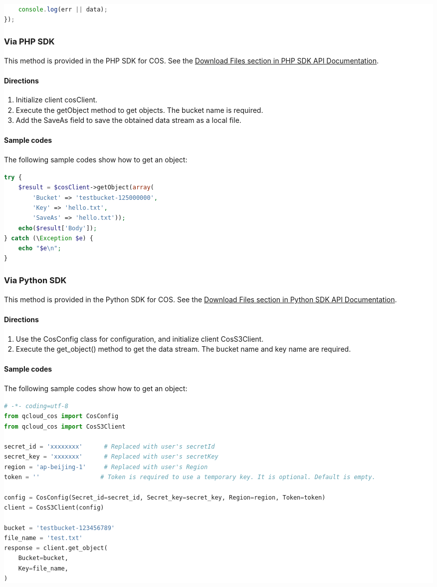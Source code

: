 ```javascript
    console.log(err || data);
});
```
### Via PHP SDK

This method is provided in the PHP SDK for COS. See the [Download Files section in PHP SDK API Documentation](https://intl.cloud.tencent.com/document/product/436/12267#.E4.B8.8B.E8.BD.BD.E6.96.87.E4.BB.B6).

#### Directions

1. Initialize client cosClient.
2. Execute the getObject method to get objects. The bucket name is required.
3. Add the SaveAs field to save the obtained data stream as a local file.

#### Sample codes

The following sample codes show how to get an object:

```php
try {
    $result = $cosClient->getObject(array(
        'Bucket' => 'testbucket-125000000',
        'Key' => 'hello.txt',
        'SaveAs' => 'hello.txt'));
    echo($result['Body']);
} catch (\Exception $e) {
    echo "$e\n";
}
```
### Via Python SDK

This method is provided in the Python SDK for COS. See the [Download Files section in Python SDK API Documentation](https://intl.cloud.tencent.com/document/product/436/12270#.E6.96.87.E4.BB.B6.E4.B8.8B.E8.BD.BD).

#### Directions

1. Use the CosConfig class for configuration, and initialize client CosS3Client.
2. Execute the get_object() method to get the data stream. The bucket name and key name are required.

#### Sample codes

The following sample codes show how to get an object:

```python
# -*- coding=utf-8
from qcloud_cos import CosConfig
from qcloud_cos import CosS3Client

secret_id = 'xxxxxxxx'      # Replaced with user's secretId
secret_key = 'xxxxxxx'      # Replaced with user's secretKey
region = 'ap-beijing-1'     # Replaced with user's Region
token = ''                 # Token is required to use a temporary key. It is optional. Default is empty.

config = CosConfig(Secret_id=secret_id, Secret_key=secret_key, Region=region, Token=token)
client = CosS3Client(config)

bucket = 'testbucket-123456789'
file_name = 'test.txt'
response = client.get_object(
    Bucket=bucket,
    Key=file_name,
)
```